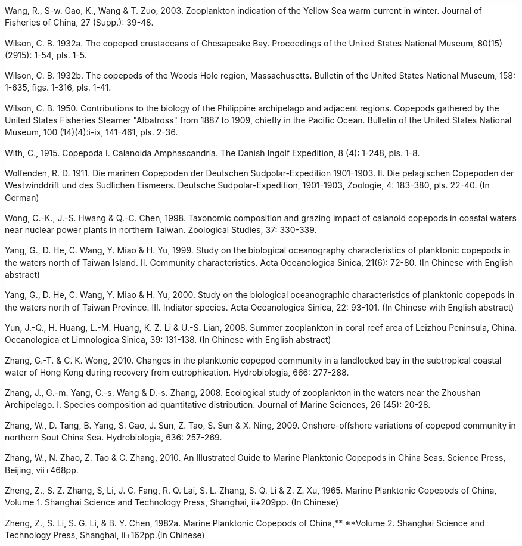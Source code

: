 Wang, R., S-w. Gao, K., Wang & T. Zuo, 2003.  Zooplankton indication of the Yellow Sea warm current in winter.  Journal of Fisheries of China, 27 (Supp.): 39-48.

Wilson, C. B. 1932a.  The copepod crustaceans of Chesapeake Bay.  Proceedings of the United States National Museum, 80(15)(2915): 1-54, pls. 1-5.

Wilson, C. B. 1932b.  The copepods of the Woods Hole region, Massachusetts. Bulletin of the United States National Museum, 158: 1-635, figs. 1-316, pls. 1-41.

Wilson, C. B. 1950.  Contributions to the biology of the Philippine archipelago and adjacent regions. Copepods gathered by the United States Fisheries Steamer "Albatross" from 1887 to 1909, chiefly in the Pacific Ocean.  Bulletin of the United States National Museum, 100 (14)(4):i-ix, 141-461, pls. 2-36.

With, C., 1915.  Copepoda I. Calanoida Amphascandria.  The Danish Ingolf Expedition, 8 (4): 1-248, pls. 1-8.

Wolfenden, R. D.  1911.  Die marinen Copepoden der Deutschen Sudpolar-Expedition 1901-1903.  II. Die pelagischen Copepoden der Westwinddrift und des Sudlichen Eismeers.  Deutsche Sudpolar-Expedition, 1901-1903, Zoologie, 4: 183-380, pls. 22-40. (In German)

Wong, C.-K., J.-S. Hwang & Q.-C. Chen, 1998.  Taxonomic composition and grazing impact of calanoid copepods in coastal waters near nuclear power plants in northern Taiwan.  Zoological Studies, 37: 330-339.

Yang, G., D. He, C. Wang, Y. Miao & H. Yu, 1999.  Study on the biological oceanography characteristics of planktonic copepods in the waters north of Taiwan Island.  II. Community characteristics.  Acta Oceanologica Sinica, 21(6): 72-80. (In Chinese with English abstract)

Yang, G., D. He, C. Wang, Y. Miao & H. Yu, 2000.  Study on the biological oceanographic characteristics of planktonic copepods in the waters north of Taiwan Province.  III. Indiator species.  Acta Oceanologica Sinica, 22: 93-101. (In Chinese with English abstract)

Yun, J.-Q., H. Huang, L.-M. Huang, K. Z. Li & U.-S. Lian, 2008.  Summer zooplankton in coral reef area of Leizhou Peninsula, China.  Oceanologica et Limnologica Sinica, 39: 131-138. (In Chinese with English abstract)

Zhang, G.-T. & C. K. Wong, 2010.  Changes in the planktonic copepod community in a landlocked bay in the subtropical coastal water of Hong Kong during recovery from eutrophication.  Hydrobiologia, 666: 277-288.

Zhang, J., G.-m. Yang, C.-s. Wang & D.-s. Zhang, 2008.  Ecological study of zooplankton in the waters near the Zhoushan Archipelago. I. Species composition ad quantitative distribution.  Journal of Marine Sciences, 26 (45): 20-28.

Zhang, W., D. Tang, B. Yang, S. Gao, J. Sun, Z. Tao, S. Sun & X. Ning, 2009.  Onshore-offshore variations of copepod community in northern Sout China Sea.  Hydrobiologia, 636: 257-269.

Zhang, W., N. Zhao, Z. Tao & C. Zhang, 2010.  An Illustrated Guide to Marine Planktonic Copepods in China Seas.  Science Press, Beijing, vii+468pp.

Zheng, Z., S. Z. Zhang, S, Li, J. C. Fang, R. Q. Lai, S. L. Zhang, S. Q. Li & Z. Z. Xu, 1965.  Marine Planktonic Copepods of China, Volume 1.  Shanghai Science and Technology Press, Shanghai, ii+209pp. (In Chinese)

Zheng, Z., S. Li, S. G. Li, & B. Y. Chen, 1982a.  Marine Planktonic Copepods of China,** **Volume 2.  Shanghai Science and Technology Press, Shanghai, ii+162pp.(In Chinese)
